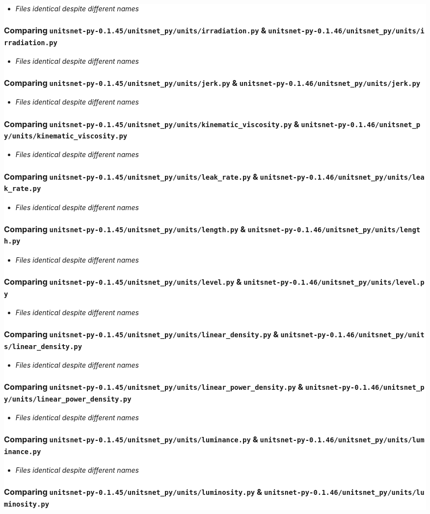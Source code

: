  * *Files identical despite different names*

### Comparing `unitsnet-py-0.1.45/unitsnet_py/units/irradiation.py` & `unitsnet-py-0.1.46/unitsnet_py/units/irradiation.py`

 * *Files identical despite different names*

### Comparing `unitsnet-py-0.1.45/unitsnet_py/units/jerk.py` & `unitsnet-py-0.1.46/unitsnet_py/units/jerk.py`

 * *Files identical despite different names*

### Comparing `unitsnet-py-0.1.45/unitsnet_py/units/kinematic_viscosity.py` & `unitsnet-py-0.1.46/unitsnet_py/units/kinematic_viscosity.py`

 * *Files identical despite different names*

### Comparing `unitsnet-py-0.1.45/unitsnet_py/units/leak_rate.py` & `unitsnet-py-0.1.46/unitsnet_py/units/leak_rate.py`

 * *Files identical despite different names*

### Comparing `unitsnet-py-0.1.45/unitsnet_py/units/length.py` & `unitsnet-py-0.1.46/unitsnet_py/units/length.py`

 * *Files identical despite different names*

### Comparing `unitsnet-py-0.1.45/unitsnet_py/units/level.py` & `unitsnet-py-0.1.46/unitsnet_py/units/level.py`

 * *Files identical despite different names*

### Comparing `unitsnet-py-0.1.45/unitsnet_py/units/linear_density.py` & `unitsnet-py-0.1.46/unitsnet_py/units/linear_density.py`

 * *Files identical despite different names*

### Comparing `unitsnet-py-0.1.45/unitsnet_py/units/linear_power_density.py` & `unitsnet-py-0.1.46/unitsnet_py/units/linear_power_density.py`

 * *Files identical despite different names*

### Comparing `unitsnet-py-0.1.45/unitsnet_py/units/luminance.py` & `unitsnet-py-0.1.46/unitsnet_py/units/luminance.py`

 * *Files identical despite different names*

### Comparing `unitsnet-py-0.1.45/unitsnet_py/units/luminosity.py` & `unitsnet-py-0.1.46/unitsnet_py/units/luminosity.py`
